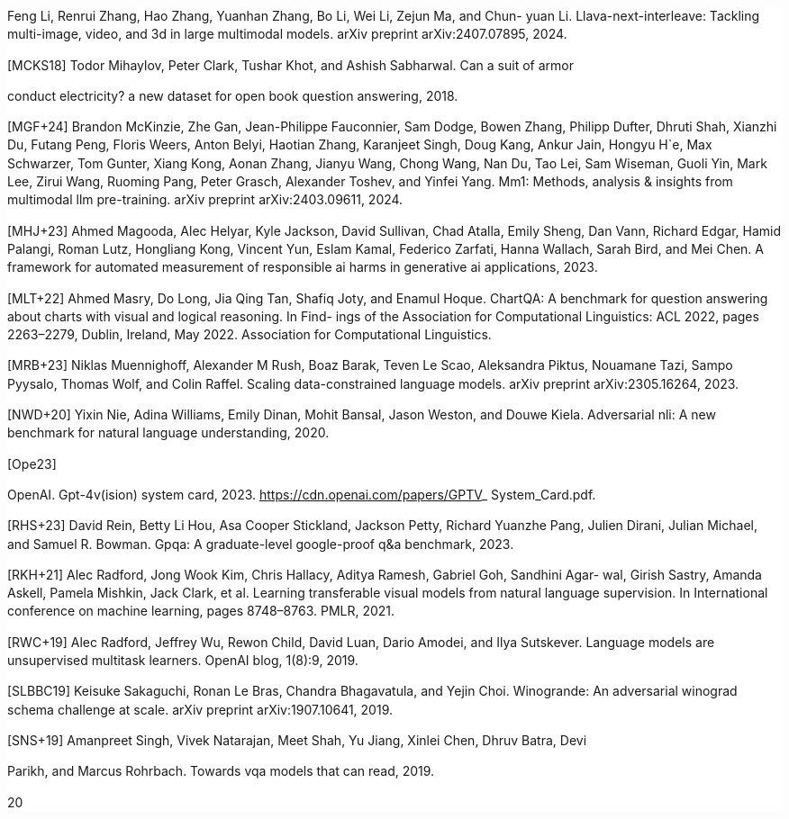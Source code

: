 Feng Li, Renrui Zhang, Hao Zhang, Yuanhan Zhang, Bo Li, Wei Li, Zejun Ma, and Chun-
yuan Li. Llava-next-interleave: Tackling multi-image, video, and 3d in large multimodal
models. arXiv preprint arXiv:2407.07895, 2024.

[MCKS18] Todor Mihaylov, Peter Clark, Tushar Khot, and Ashish Sabharwal. Can a suit of armor

conduct electricity? a new dataset for open book question answering, 2018.

[MGF+24] Brandon McKinzie, Zhe Gan, Jean-Philippe Fauconnier, Sam Dodge, Bowen Zhang, Philipp
Dufter, Dhruti Shah, Xianzhi Du, Futang Peng, Floris Weers, Anton Belyi, Haotian Zhang,
Karanjeet Singh, Doug Kang, Ankur Jain, Hongyu H`e, Max Schwarzer, Tom Gunter, Xiang
Kong, Aonan Zhang, Jianyu Wang, Chong Wang, Nan Du, Tao Lei, Sam Wiseman, Guoli
Yin, Mark Lee, Zirui Wang, Ruoming Pang, Peter Grasch, Alexander Toshev, and Yinfei
Yang. Mm1: Methods, analysis & insights from multimodal llm pre-training. arXiv preprint
arXiv:2403.09611, 2024.

[MHJ+23] Ahmed Magooda, Alec Helyar, Kyle Jackson, David Sullivan, Chad Atalla, Emily Sheng,
Dan Vann, Richard Edgar, Hamid Palangi, Roman Lutz, Hongliang Kong, Vincent Yun,
Eslam Kamal, Federico Zarfati, Hanna Wallach, Sarah Bird, and Mei Chen. A framework
for automated measurement of responsible ai harms in generative ai applications, 2023.

[MLT+22] Ahmed Masry, Do Long, Jia Qing Tan, Shafiq Joty, and Enamul Hoque. ChartQA: A
benchmark for question answering about charts with visual and logical reasoning. In Find-
ings of the Association for Computational Linguistics: ACL 2022, pages 2263–2279, Dublin,
Ireland, May 2022. Association for Computational Linguistics.

[MRB+23] Niklas Muennighoff, Alexander M Rush, Boaz Barak, Teven Le Scao, Aleksandra Piktus,
Nouamane Tazi, Sampo Pyysalo, Thomas Wolf, and Colin Raffel. Scaling data-constrained
language models. arXiv preprint arXiv:2305.16264, 2023.

[NWD+20] Yixin Nie, Adina Williams, Emily Dinan, Mohit Bansal, Jason Weston, and Douwe Kiela.
Adversarial nli: A new benchmark for natural language understanding, 2020.

[Ope23]

OpenAI. Gpt-4v(ision) system card, 2023. https://cdn.openai.com/papers/GPTV_
System_Card.pdf.

[RHS+23] David Rein, Betty Li Hou, Asa Cooper Stickland, Jackson Petty, Richard Yuanzhe Pang,
Julien Dirani, Julian Michael, and Samuel R. Bowman. Gpqa: A graduate-level google-proof
q&a benchmark, 2023.

[RKH+21] Alec Radford, Jong Wook Kim, Chris Hallacy, Aditya Ramesh, Gabriel Goh, Sandhini Agar-
wal, Girish Sastry, Amanda Askell, Pamela Mishkin, Jack Clark, et al. Learning transferable
visual models from natural language supervision. In International conference on machine
learning, pages 8748–8763. PMLR, 2021.

[RWC+19] Alec Radford, Jeffrey Wu, Rewon Child, David Luan, Dario Amodei, and Ilya Sutskever.
Language models are unsupervised multitask learners. OpenAI blog, 1(8):9, 2019.

[SLBBC19] Keisuke Sakaguchi, Ronan Le Bras, Chandra Bhagavatula, and Yejin Choi. Winogrande:
An adversarial winograd schema challenge at scale. arXiv preprint arXiv:1907.10641, 2019.

[SNS+19] Amanpreet Singh, Vivek Natarajan, Meet Shah, Yu Jiang, Xinlei Chen, Dhruv Batra, Devi

Parikh, and Marcus Rohrbach. Towards vqa models that can read, 2019.

20
